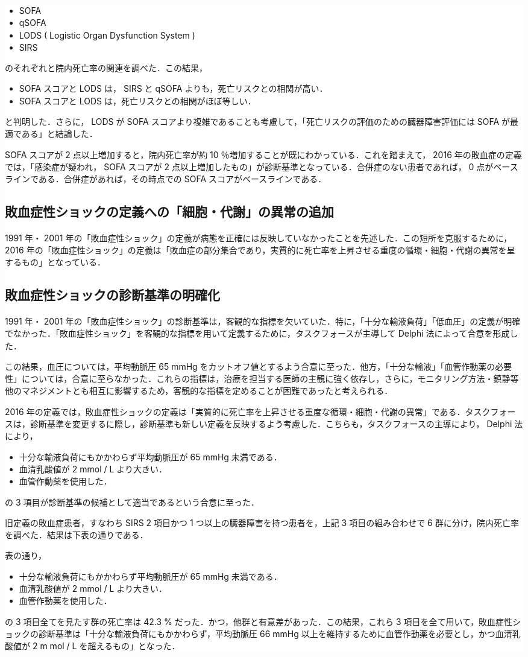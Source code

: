 - SOFA
- qSOFA
- LODS ( Logistic Organ Dysfunction System )
- SIRS

のそれぞれと院内死亡率の関連を調べた．この結果，

- SOFA スコアと LODS は， SIRS と qSOFA よりも，死亡リスクとの相関が高い．
- SOFA スコアと LODS は，死亡リスクとの相関がほぼ等しい．

と判明した．さらに， LODS が SOFA スコアより複雑であることも考慮して，「死亡リスクの評価のための臓器障害評価には SOFA が最適である」と結論した．

SOFA スコアが 2 点以上増加すると，院内死亡率が約 10 ％増加することが既にわかっている．これを踏まえて， 2016 年の敗血症の定義では，「感染症が疑われ， SOFA スコアが 2 点以上増加したもの」が診断基準となっている．合併症のない患者であれば， 0 点がベースラインである．合併症があれば，その時点での SOFA スコアがベースラインである．

## 敗血症性ショックの定義への「細胞・代謝」の異常の追加

1991 年・ 2001 年の「敗血症性ショック」の定義が病態を正確には反映していなかったことを先述した．この短所を克服するために， 2016 年の「敗血症性ショック」の定義は「敗血症の部分集合であり，実質的に死亡率を上昇させる重度の循環・細胞・代謝の異常を呈するもの」となっている．

## 敗血症性ショックの診断基準の明確化

1991 年・ 2001 年の「敗血症性ショック」の診断基準は，客観的な指標を欠いていた．特に，「十分な輸液負荷」「低血圧」の定義が明確でなかった．「敗血症性ショック」を客観的な指標を用いて定義するために，タスクフォースが主導して Delphi 法によって合意を形成した．

この結果，血圧については，平均動脈圧 65 mmHg をカットオフ値とするよう合意に至った．他方，「十分な輸液」「血管作動薬の必要性」については，合意に至らなかった．これらの指標は，治療を担当する医師の主観に強く依存し，さらに，モニタリング方法・鎮静等他のマネジメントとも相互に影響するため，客観的な指標を定めることが困難であったと考えられる．

2016 年の定義では，敗血症性ショックの定義は「実質的に死亡率を上昇させる重度な循環・細胞・代謝の異常」である．タスクフォースは，診断基準を変更するに際し，診断基準も新しい定義を反映するよう考慮した．こちらも，タスクフォースの主導により， Delphi 法により，

- 十分な輸液負荷にもかかわらず平均動脈圧が 65 mmHg 未満である．
- 血清乳酸値が 2 mmol / L より大きい．
- 血管作動薬を使用した．

の 3 項目が診断基準の候補として適当であるという合意に至った．

旧定義の敗血症患者，すなわち SIRS 2 項目かつ 1 つ以上の臓器障害を持つ患者を，上記 3 項目の組み合わせで 6 群に分け，院内死亡率を調べた．結果は下表の通りである．


表の通り，

- 十分な輸液負荷にもかかわらず平均動脈圧が 65 mmHg 未満である．
- 血清乳酸値が 2 mmol / L より大きい．
- 血管作動薬を使用した．

の 3 項目全てを見たす群の死亡率は 42.3 % だった．かつ，他群と有意差があった．この結果，これら 3 項目を全て用いて，敗血症性ショックの診断基準は「十分な輸液負荷にもかかわらず，平均動脈圧 66 mmHg 以上を維持するために血管作動薬を必要とし，かつ血清乳酸値が 2 m mol / L を超えるもの」となった．
